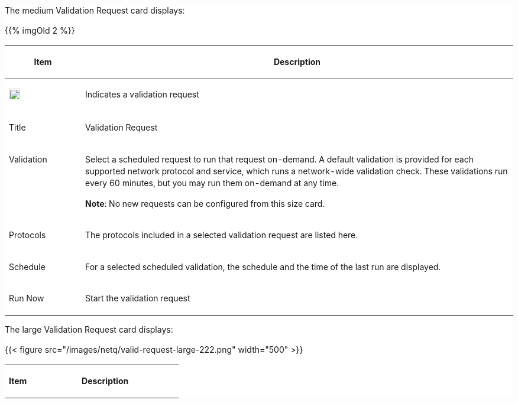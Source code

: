The medium Validation Request card displays:

{{% imgOld 2 %}}
<p> </p>
<table>
<colgroup>
<col style="width: 15%" />
<col style="width: 85%" />
</colgroup>
<thead>
<tr class="header">
<th><p>Item</p></th>
<th><p>Description</p></th>
</tr>
</thead>
<tbody>
<tr class="odd">
<td><p><img src="https://icons.cumulusnetworks.com/22-Social-Medias-Rewards-Rating/05-Love-it/love-it-check.svg" height="18" width="18"/></p></td>
<td><p>Indicates a validation request</p></td>
</tr>
<tr class="even">
<td><p>Title</p></td>
<td><p>Validation Request</p></td>
</tr>
<tr class="odd">
<td><p>Validation</p></td>
<td><p>Select a scheduled request to run that request on-demand. A default validation is provided for each supported network protocol and service, which runs a network-wide validation check. These validations run every 60 minutes, but you may run them on-demand at any time.</p>
<p><strong>Note</strong>: No new requests can be configured from this size card.</p></td>
</tr>
<tr class="even">
<td><p>Protocols</p></td>
<td><p>The protocols included in a selected validation request are listed here.</p></td>
</tr>
<tr class="odd">
<td><p>Schedule</p></td>
<td><p>For a selected scheduled validation, the schedule and the time of the last run are displayed.</p></td>
</tr>
<tr class="even">
<td><p>Run Now</p></td>
<td><p>Start the validation request</p></td>
</tr>
</tbody>
</table>

The large Validation Request card displays:

{{< figure src="/images/netq/valid-request-large-222.png" width="500" >}}

<table>
<colgroup>
<col style="width: 15%" />
<col style="width: 85%" />
</colgroup>
<thead>
<tr class="header">
<th><p>Item</p></th>
<th><p>Description</p></th>
</tr>
</thead>
<tbody>
<tr class="odd">